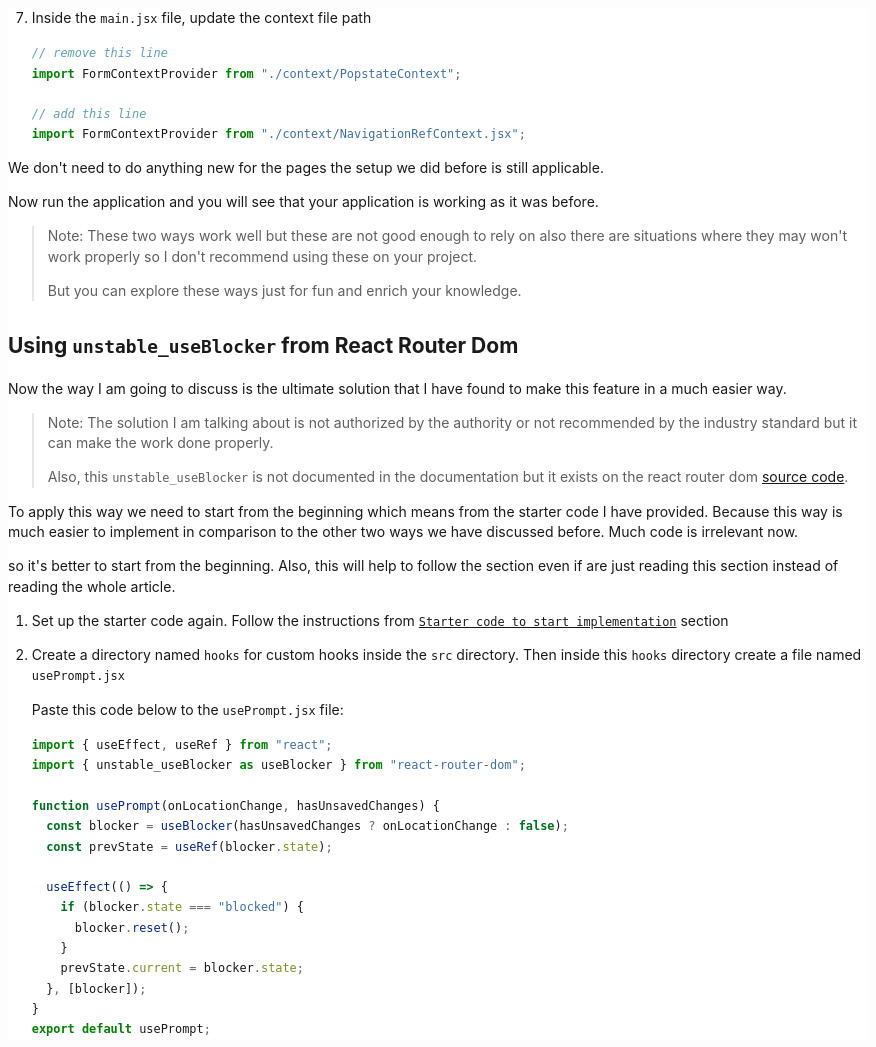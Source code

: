 7. Inside the `main.jsx` file, update the context file path
    
    ```javascript
    // remove this line
    import FormContextProvider from "./context/PopstateContext";
    
    // add this line
    import FormContextProvider from "./context/NavigationRefContext.jsx";
    ```
    

We don't need to do anything new for the pages the setup we did before is still applicable.

Now run the application and you will see that your application is working as it was before.

> Note: These two ways work well but these are not good enough to rely on also there are situations where they may won't work properly so I don't recommend using these on your project.
> 
> But you can explore these ways just for fun and enrich your knowledge.

## Using `unstable_useBlocker` from React Router Dom

Now the way I am going to discuss is the ultimate solution that I have found to make this feature in a much easier way.

> Note: The solution I am talking about is not authorized by the authority or not recommended by the industry standard but it can make the work done properly.
> 
> Also, this `unstable_useBlocker` is not documented in the documentation but it exists on the react router dom [source code](https://github.com/remix-run/react-router/blob/react-router-dom%406.15.0/packages/react-router-dom/index.tsx#L1460).

To apply this way we need to start from the beginning which means from the starter code I have provided. Because this way is much easier to implement in comparison to the other two ways we have discussed before. Much code is irrelevant now.

so it's better to start from the beginning. Also, this will help to follow the section even if are just reading this section instead of reading the whole article.

1. Set up the starter code again. Follow the instructions from [`Starter code to start implementation`](#heading-starter-code-to-start-implementation) section
    
2. Create a directory named `hooks` for custom hooks inside the `src` directory. Then inside this `hooks` directory create a file named `usePrompt.jsx`
    
    Paste this code below to the `usePrompt.jsx` file:
    
    ```javascript
    import { useEffect, useRef } from "react";
    import { unstable_useBlocker as useBlocker } from "react-router-dom";
    
    function usePrompt(onLocationChange, hasUnsavedChanges) {
      const blocker = useBlocker(hasUnsavedChanges ? onLocationChange : false);
      const prevState = useRef(blocker.state);
    
      useEffect(() => {
        if (blocker.state === "blocked") {
          blocker.reset();
        }
        prevState.current = blocker.state;
      }, [blocker]);
    }
    export default usePrompt;
    ```
    